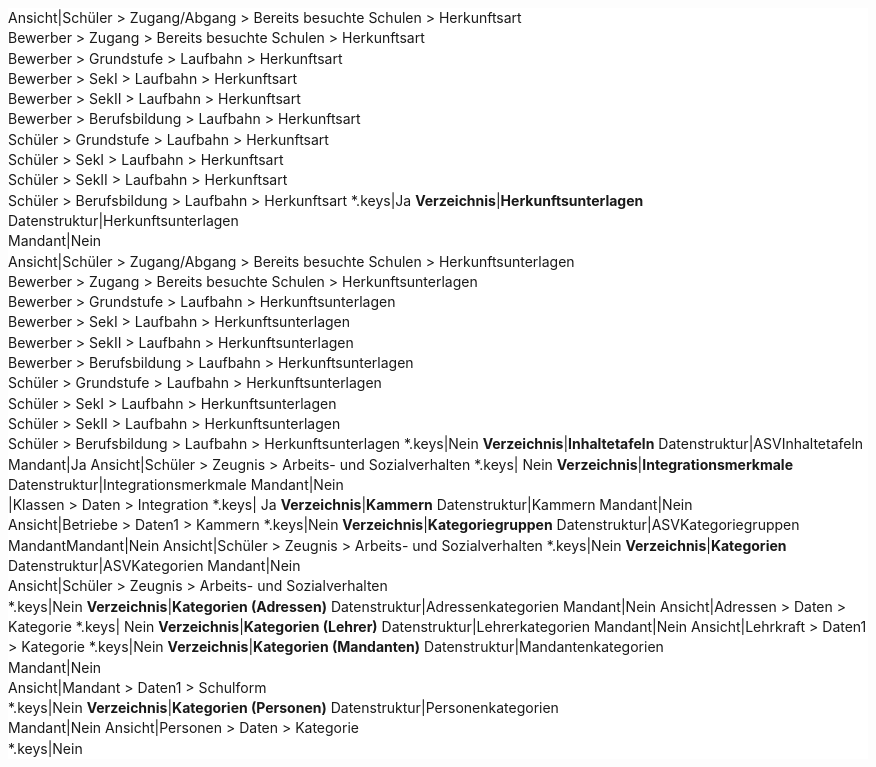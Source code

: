 Ansicht|Schüler > Zugang/Abgang > Bereits besuchte Schulen > Herkunftsart<br/>Bewerber > Zugang > Bereits besuchte Schulen > Herkunftsart<br/>Bewerber > Grundstufe > Laufbahn > Herkunftsart<br/>Bewerber > SekI > Laufbahn > Herkunftsart<br/>Bewerber > SekII > Laufbahn > Herkunftsart<br/>Bewerber > Berufsbildung > Laufbahn > Herkunftsart<br/>Schüler > Grundstufe > Laufbahn > Herkunftsart<br/>Schüler > SekI > Laufbahn > Herkunftsart<br/>Schüler > SekII > Laufbahn > Herkunftsart<br/>Schüler > Berufsbildung > Laufbahn > Herkunftsart
*.keys|Ja
**Verzeichnis**|**Herkunftsunterlagen**
Datenstruktur|Herkunftsunterlagen	
Mandant|Nein	
Ansicht|Schüler > Zugang/Abgang > Bereits besuchte Schulen > Herkunftsunterlagen<br/>Bewerber > Zugang > Bereits besuchte Schulen > Herkunftsunterlagen<br/>Bewerber > Grundstufe > Laufbahn > Herkunftsunterlagen<br/>Bewerber > SekI > Laufbahn > Herkunftsunterlagen<br/>Bewerber > SekII > Laufbahn > Herkunftsunterlagen<br/>Bewerber > Berufsbildung > Laufbahn > Herkunftsunterlagen<br/>Schüler > Grundstufe > Laufbahn > Herkunftsunterlagen<br/>Schüler > SekI > Laufbahn > Herkunftsunterlagen<br/>Schüler > SekII > Laufbahn > Herkunftsunterlagen<br/>Schüler > Berufsbildung > Laufbahn > Herkunftsunterlagen
*.keys|Nein
**Verzeichnis**|**Inhaltetafeln**
Datenstruktur|ASVInhaltetafeln
Mandant|Ja
Ansicht|Schüler > Zeugnis > Arbeits- und Sozialverhalten
*.keys|	Nein
**Verzeichnis**|**Integrationsmerkmale**
Datenstruktur|Integrationsmerkmale
Mandant|Nein	
|Klassen > Daten > Integration
*.keys|	Ja
**Verzeichnis**|**Kammern**
Datenstruktur|Kammern
Mandant|Nein	
Ansicht|Betriebe > Daten1 > Kammern	
*.keys|Nein
**Verzeichnis**|**Kategoriegruppen**
Datenstruktur|ASVKategoriegruppen	
MandantMandant|Nein	
Ansicht|Schüler > Zeugnis > Arbeits- und Sozialverhalten
*.keys|Nein
**Verzeichnis**|**Kategorien**
Datenstruktur|ASVKategorien	
Mandant|Nein	
Ansicht|Schüler > Zeugnis > Arbeits- und Sozialverhalten	
*.keys|Nein
**Verzeichnis**|**Kategorien (Adressen)**
Datenstruktur|Adressenkategorien
Mandant|Nein
Ansicht|Adressen > Daten > Kategorie
*.keys|	Nein
**Verzeichnis**|**Kategorien (Lehrer)**
Datenstruktur|Lehrerkategorien
Mandant|Nein
Ansicht|Lehrkraft > Daten1 > Kategorie
*.keys|Nein
**Verzeichnis**|**Kategorien (Mandanten)**
Datenstruktur|Mandantenkategorien	
Mandant|Nein	
Ansicht|Mandant > Daten1 > Schulform	
*.keys|Nein
**Verzeichnis**|**Kategorien (Personen)**
Datenstruktur|Personenkategorien	
Mandant|Nein
Ansicht|Personen > Daten > Kategorie	
*.keys|Nein